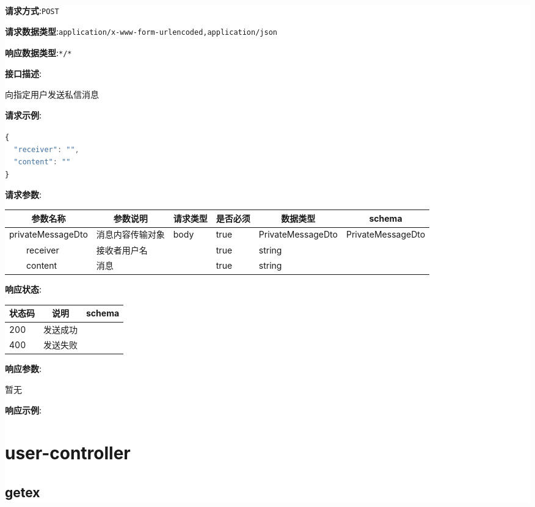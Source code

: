 **请求方式**:`POST`


**请求数据类型**:`application/x-www-form-urlencoded,application/json`


**响应数据类型**:`*/*`


**接口描述**:<p>向指定用户发送私信消息</p>



**请求示例**:


```javascript
{
  "receiver": "",
  "content": ""
}
```


**请求参数**:


| 参数名称 | 参数说明 | 请求类型    | 是否必须 | 数据类型 | schema |
| -------- | -------- | ----- | -------- | -------- | ------ |
|privateMessageDto|消息内容传输对象|body|true|PrivateMessageDto|PrivateMessageDto|
|&emsp;&emsp;receiver|接收者用户名||true|string||
|&emsp;&emsp;content|消息||true|string||


**响应状态**:


| 状态码 | 说明 | schema |
| -------- | -------- | ----- | 
|200|发送成功||
|400|发送失败||


**响应参数**:


暂无


**响应示例**:
```javascript

```


# user-controller


## getex
